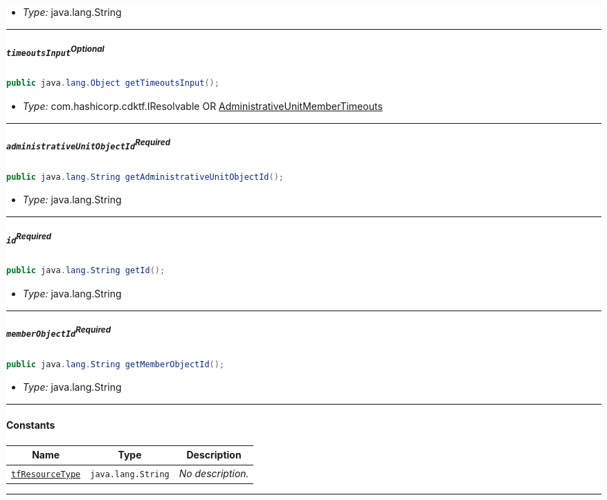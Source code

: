 - *Type:* java.lang.String

---

##### `timeoutsInput`<sup>Optional</sup> <a name="timeoutsInput" id="@cdktf/provider-azuread.administrativeUnitMember.AdministrativeUnitMember.property.timeoutsInput"></a>

```java
public java.lang.Object getTimeoutsInput();
```

- *Type:* com.hashicorp.cdktf.IResolvable OR <a href="#@cdktf/provider-azuread.administrativeUnitMember.AdministrativeUnitMemberTimeouts">AdministrativeUnitMemberTimeouts</a>

---

##### `administrativeUnitObjectId`<sup>Required</sup> <a name="administrativeUnitObjectId" id="@cdktf/provider-azuread.administrativeUnitMember.AdministrativeUnitMember.property.administrativeUnitObjectId"></a>

```java
public java.lang.String getAdministrativeUnitObjectId();
```

- *Type:* java.lang.String

---

##### `id`<sup>Required</sup> <a name="id" id="@cdktf/provider-azuread.administrativeUnitMember.AdministrativeUnitMember.property.id"></a>

```java
public java.lang.String getId();
```

- *Type:* java.lang.String

---

##### `memberObjectId`<sup>Required</sup> <a name="memberObjectId" id="@cdktf/provider-azuread.administrativeUnitMember.AdministrativeUnitMember.property.memberObjectId"></a>

```java
public java.lang.String getMemberObjectId();
```

- *Type:* java.lang.String

---

#### Constants <a name="Constants" id="Constants"></a>

| **Name** | **Type** | **Description** |
| --- | --- | --- |
| <code><a href="#@cdktf/provider-azuread.administrativeUnitMember.AdministrativeUnitMember.property.tfResourceType">tfResourceType</a></code> | <code>java.lang.String</code> | *No description.* |

---